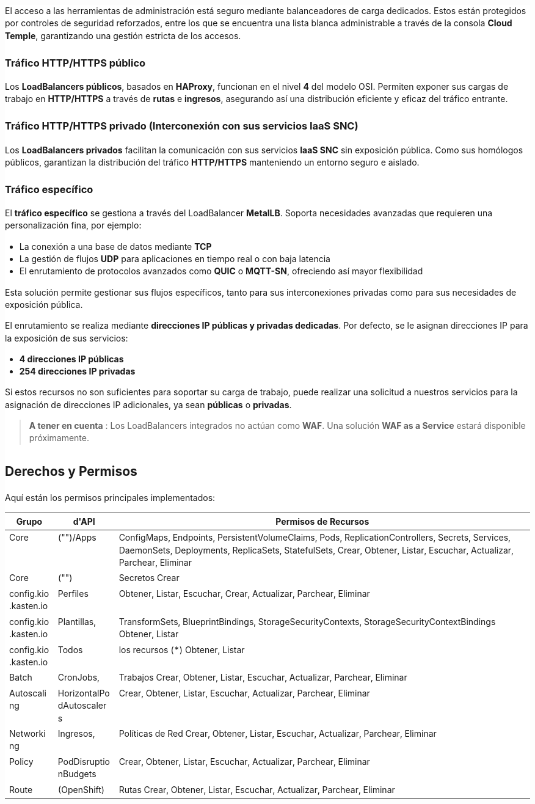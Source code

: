 El acceso a las herramientas de administración está seguro mediante balanceadores de carga dedicados. Estos están protegidos por controles de seguridad reforzados, entre los que se encuentra una lista blanca administrable a través de la consola **Cloud Temple**, garantizando una gestión estricta de los accesos.

### Tráfico HTTP/HTTPS público  

Los **LoadBalancers públicos**, basados en **HAProxy**, funcionan en el nivel **4** del modelo OSI. Permiten exponer sus cargas de trabajo en **HTTP/HTTPS** a través de **rutas** e **ingresos**, asegurando así una distribución eficiente y eficaz del tráfico entrante.

### Tráfico HTTP/HTTPS privado (Interconexión con sus servicios IaaS SNC)  

Los **LoadBalancers privados** facilitan la comunicación con sus servicios **IaaS SNC** sin exposición pública. Como sus homólogos públicos, garantizan la distribución del tráfico **HTTP/HTTPS** manteniendo un entorno seguro e aislado.

### Tráfico específico  

El **tráfico específico** se gestiona a través del LoadBalancer **MetalLB**. Soporta necesidades avanzadas que requieren una personalización fina, por ejemplo:  

- La conexión a una base de datos mediante **TCP**  
- La gestión de flujos **UDP** para aplicaciones en tiempo real o con baja latencia  
- El enrutamiento de protocolos avanzados como **QUIC** o **MQTT-SN**, ofreciendo así mayor flexibilidad  

Esta solución permite gestionar sus flujos específicos, tanto para sus interconexiones privadas como para sus necesidades de exposición pública.  

El enrutamiento se realiza mediante **direcciones IP públicas y privadas dedicadas**. Por defecto, se le asignan direcciones IP para la exposición de sus servicios:  

- **4 direcciones IP públicas**  
- **254 direcciones IP privadas**  

Si estos recursos no son suficientes para soportar su carga de trabajo, puede realizar una solicitud a nuestros servicios para la asignación de direcciones IP adicionales, ya sean **públicas** o **privadas**.  

> **A tener en cuenta** : Los LoadBalancers integrados no actúan como **WAF**. Una solución **WAF as a Service** estará disponible próximamente.

## Derechos y Permisos

Aquí están los permisos principales implementados:

|       Grupo       |         d'API          |                                                                                       Permisos de Recursos                                                                                       |
|--------------------|------------------------|----------------------------------------------------------------------------------------------------------------------------------------------------------------------------------------------------|
|        Core        |       ("")/Apps        |ConfigMaps, Endpoints, PersistentVolumeClaims, Pods, ReplicationControllers, Secrets, Services, DaemonSets, Deployments, ReplicaSets, StatefulSets, Crear, Obtener, Listar, Escuchar, Actualizar, Parchear, Eliminar |
|        Core        |          ("")          |                                                                                           Secretos Crear                                                                                           |
|config.kio.kasten.io|        Perfiles        |                                                                          Obtener, Listar, Escuchar, Crear, Actualizar, Parchear, Eliminar                                                                           |
|config.kio.kasten.io|     Plantillas,     |                                                TransformSets, BlueprintBindings, StorageSecurityContexts, StorageSecurityContextBindings Obtener, Listar                                                 |
|config.kio.kasten.io|         Todos         |                                                                                    los recursos (*) Obtener, Listar                                                                                    |
|       Batch        |       CronJobs,        |                                                                        Trabajos Crear, Obtener, Listar, Escuchar, Actualizar, Parchear, Eliminar                                                                        |
|    Autoscaling     |HorizontalPodAutoscalers|                                                                          Crear, Obtener, Listar, Escuchar, Actualizar, Parchear, Eliminar                                                                           |
|     Networking     |       Ingresos,       |                                                                  Políticas de Red Crear, Obtener, Listar, Escuchar, Actualizar, Parchear, Eliminar                                                                   |
|       Policy       |  PodDisruptionBudgets  |                                                                          Crear, Obtener, Listar, Escuchar, Actualizar, Parchear, Eliminar                                                                           |
|       Route        |      (OpenShift)       |                                                                       Rutas Crear, Obtener, Listar, Escuchar, Actualizar, Parchear, Eliminar                                                                       |